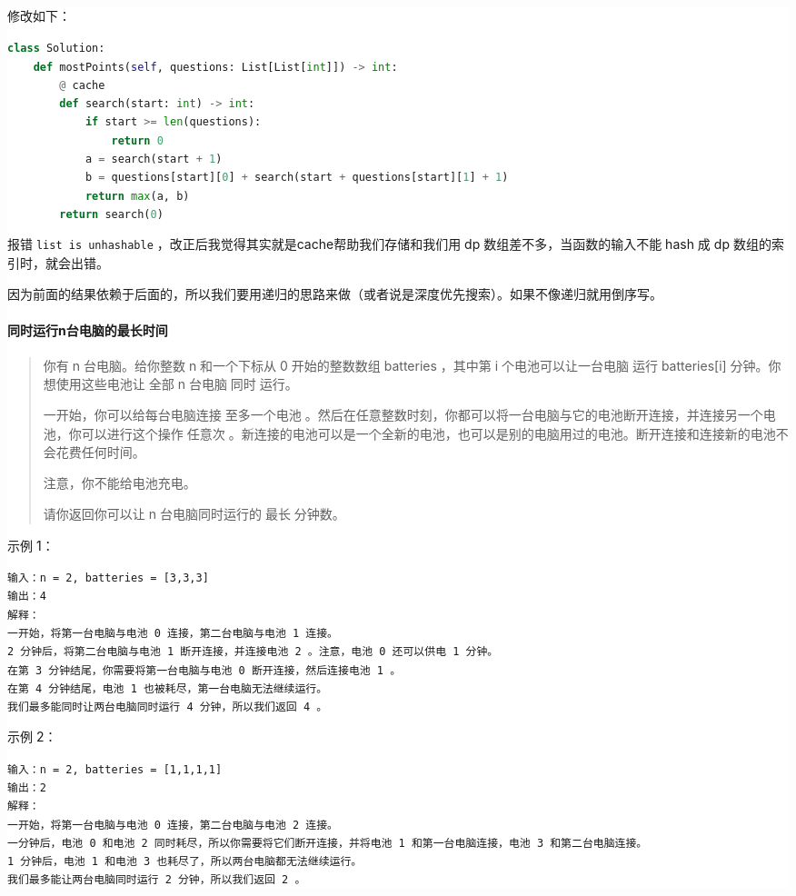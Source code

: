 修改如下：

```python
class Solution:
    def mostPoints(self, questions: List[List[int]]) -> int:
        @ cache
        def search(start: int) -> int:
            if start >= len(questions):
                return 0
            a = search(start + 1)
            b = questions[start][0] + search(start + questions[start][1] + 1)
            return max(a, b)
        return search(0)
```

报错 `list is unhashable` ，改正后我觉得其实就是cache帮助我们存储和我们用 dp 数组差不多，当函数的输入不能 hash 成 dp 数组的索引时，就会出错。

因为前面的结果依赖于后面的，所以我们要用递归的思路来做（或者说是深度优先搜索）。如果不像递归就用倒序写。

#### 同时运行n台电脑的最长时间

> 你有 n 台电脑。给你整数 n 和一个下标从 0 开始的整数数组 batteries ，其中第 i 个电池可以让一台电脑 运行 batteries[i] 分钟。你想使用这些电池让 全部 n 台电脑 同时 运行。
>
> 一开始，你可以给每台电脑连接 至多一个电池 。然后在任意整数时刻，你都可以将一台电脑与它的电池断开连接，并连接另一个电池，你可以进行这个操作 任意次 。新连接的电池可以是一个全新的电池，也可以是别的电脑用过的电池。断开连接和连接新的电池不会花费任何时间。
>
> 注意，你不能给电池充电。
>
> 请你返回你可以让 n 台电脑同时运行的 最长 分钟数。
>

示例 1：

```
输入：n = 2, batteries = [3,3,3]
输出：4
解释：
一开始，将第一台电脑与电池 0 连接，第二台电脑与电池 1 连接。
2 分钟后，将第二台电脑与电池 1 断开连接，并连接电池 2 。注意，电池 0 还可以供电 1 分钟。
在第 3 分钟结尾，你需要将第一台电脑与电池 0 断开连接，然后连接电池 1 。
在第 4 分钟结尾，电池 1 也被耗尽，第一台电脑无法继续运行。
我们最多能同时让两台电脑同时运行 4 分钟，所以我们返回 4 。
```

示例 2：

```
输入：n = 2, batteries = [1,1,1,1]
输出：2
解释：
一开始，将第一台电脑与电池 0 连接，第二台电脑与电池 2 连接。
一分钟后，电池 0 和电池 2 同时耗尽，所以你需要将它们断开连接，并将电池 1 和第一台电脑连接，电池 3 和第二台电脑连接。
1 分钟后，电池 1 和电池 3 也耗尽了，所以两台电脑都无法继续运行。
我们最多能让两台电脑同时运行 2 分钟，所以我们返回 2 。
```
